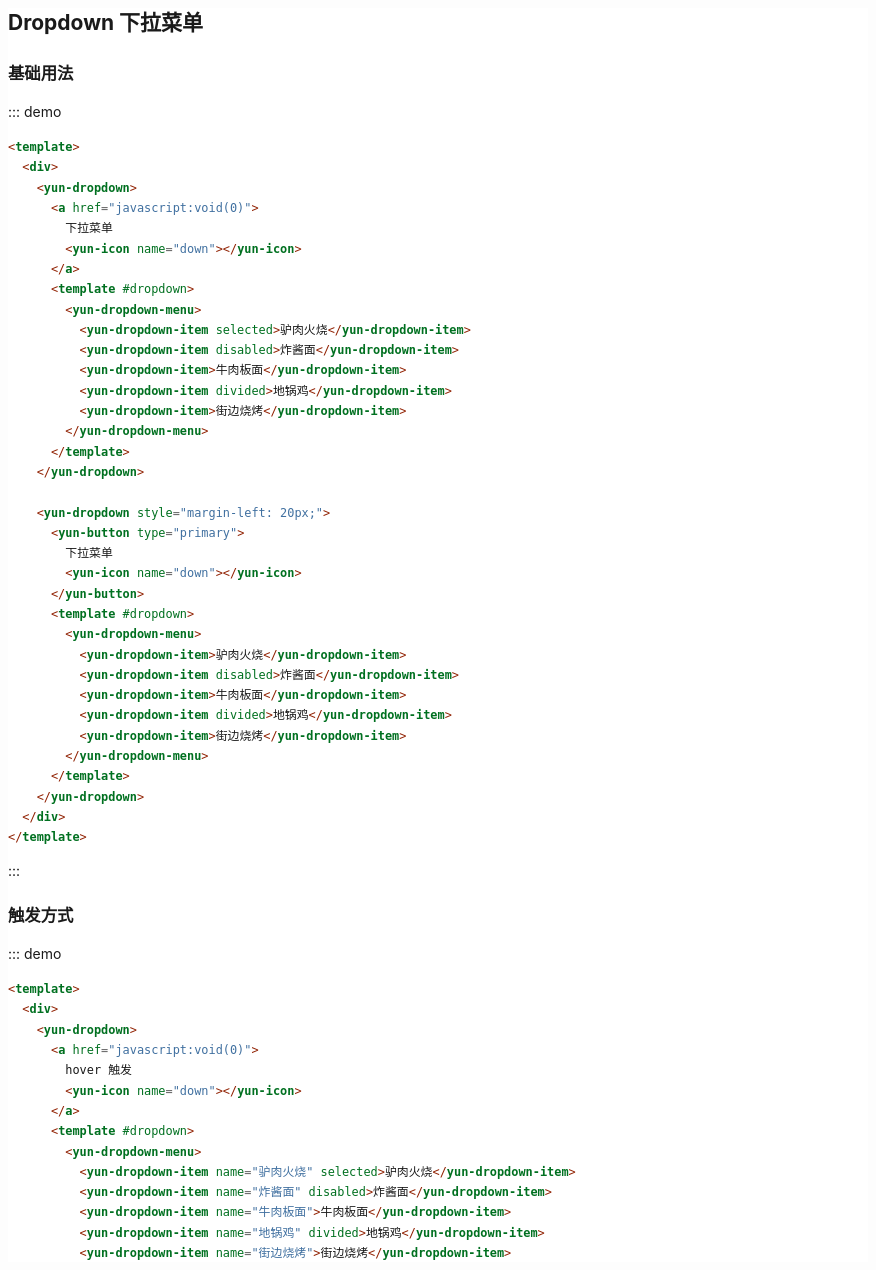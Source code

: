 ## Dropdown 下拉菜单

### 基础用法

::: demo

```html
<template>
  <div>
    <yun-dropdown>
      <a href="javascript:void(0)">
        下拉菜单
        <yun-icon name="down"></yun-icon>
      </a>
      <template #dropdown>
        <yun-dropdown-menu>
          <yun-dropdown-item selected>驴肉火烧</yun-dropdown-item>
          <yun-dropdown-item disabled>炸酱面</yun-dropdown-item>
          <yun-dropdown-item>牛肉板面</yun-dropdown-item>
          <yun-dropdown-item divided>地锅鸡</yun-dropdown-item>
          <yun-dropdown-item>街边烧烤</yun-dropdown-item>
        </yun-dropdown-menu>
      </template>
    </yun-dropdown>

    <yun-dropdown style="margin-left: 20px;">
      <yun-button type="primary">
        下拉菜单
        <yun-icon name="down"></yun-icon>
      </yun-button>
      <template #dropdown>
        <yun-dropdown-menu>
          <yun-dropdown-item>驴肉火烧</yun-dropdown-item>
          <yun-dropdown-item disabled>炸酱面</yun-dropdown-item>
          <yun-dropdown-item>牛肉板面</yun-dropdown-item>
          <yun-dropdown-item divided>地锅鸡</yun-dropdown-item>
          <yun-dropdown-item>街边烧烤</yun-dropdown-item>
        </yun-dropdown-menu>
      </template>
    </yun-dropdown>
  </div>
</template>
```

:::

### 触发方式

::: demo

```html
<template>
  <div>
    <yun-dropdown>
      <a href="javascript:void(0)">
        hover 触发
        <yun-icon name="down"></yun-icon>
      </a>
      <template #dropdown>
        <yun-dropdown-menu>
          <yun-dropdown-item name="驴肉火烧" selected>驴肉火烧</yun-dropdown-item>
          <yun-dropdown-item name="炸酱面" disabled>炸酱面</yun-dropdown-item>
          <yun-dropdown-item name="牛肉板面">牛肉板面</yun-dropdown-item>
          <yun-dropdown-item name="地锅鸡" divided>地锅鸡</yun-dropdown-item>
          <yun-dropdown-item name="街边烧烤">街边烧烤</yun-dropdown-item>
```